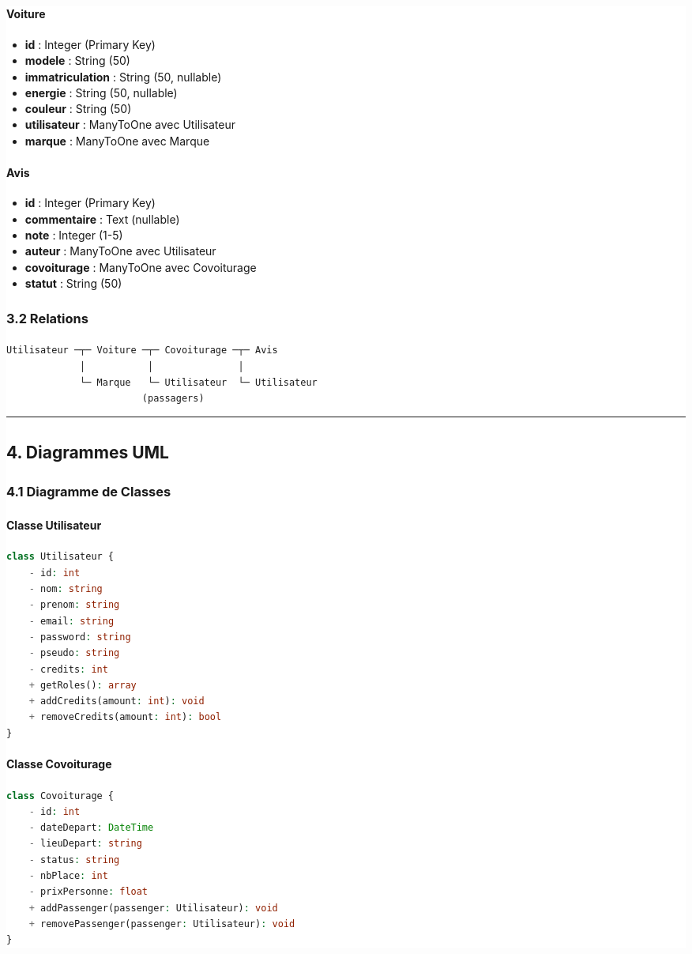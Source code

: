 #### Voiture
- **id** : Integer (Primary Key)
- **modele** : String (50)
- **immatriculation** : String (50, nullable)
- **energie** : String (50, nullable)
- **couleur** : String (50)
- **utilisateur** : ManyToOne avec Utilisateur
- **marque** : ManyToOne avec Marque

#### Avis
- **id** : Integer (Primary Key)
- **commentaire** : Text (nullable)
- **note** : Integer (1-5)
- **auteur** : ManyToOne avec Utilisateur
- **covoiturage** : ManyToOne avec Covoiturage
- **statut** : String (50)

### 3.2 Relations
```
Utilisateur ─┬─ Voiture ─┬─ Covoiturage ─┬─ Avis
             │           │               │
             └─ Marque   └─ Utilisateur  └─ Utilisateur
                        (passagers)
```

---

## 4. Diagrammes UML

### 4.1 Diagramme de Classes

#### Classe Utilisateur
```php
class Utilisateur {
    - id: int
    - nom: string
    - prenom: string
    - email: string
    - password: string
    - pseudo: string
    - credits: int
    + getRoles(): array
    + addCredits(amount: int): void
    + removeCredits(amount: int): bool
}
```

#### Classe Covoiturage
```php
class Covoiturage {
    - id: int
    - dateDepart: DateTime
    - lieuDepart: string
    - status: string
    - nbPlace: int
    - prixPersonne: float
    + addPassenger(passenger: Utilisateur): void
    + removePassenger(passenger: Utilisateur): void
}
```
